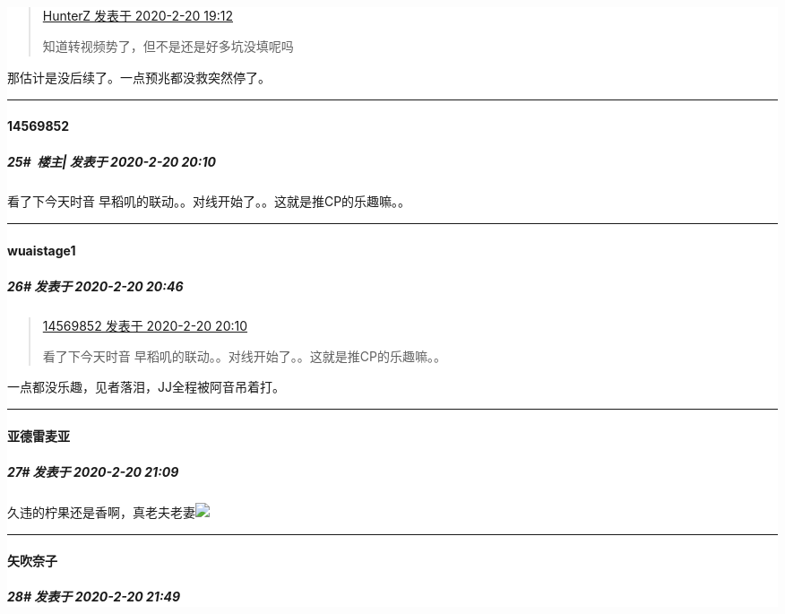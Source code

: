 

<blockquote><a href="httphttps://bbs.saraba1st.com/2b/forum.php?mod=redirect&amp;goto=findpost&amp;pid=46473747&amp;ptid=1914660" target="_blank">HunterZ 发表于 2020-2-20 19:12</a>

知道转视频势了，但不是还是好多坑没填呢吗</blockquote>
那估计是没后续了。一点预兆都没救突然停了。







-----

####  14569852  
##### 25#         楼主| 发表于 2020-2-20 20:10




看了下今天时音 早稻叽的联动。。对线开始了。。这就是推CP的乐趣嘛。。







-----

####  wuaistage1  
##### 26#       发表于 2020-2-20 20:46



<blockquote><a href="httphttps://bbs.saraba1st.com/2b/forum.php?mod=redirect&amp;goto=findpost&amp;pid=46474286&amp;ptid=1914660" target="_blank">14569852 发表于 2020-2-20 20:10</a>

看了下今天时音 早稻叽的联动。。对线开始了。。这就是推CP的乐趣嘛。。</blockquote>
一点都没乐趣，见者落泪，JJ全程被阿音吊着打。







-----

####  亚德雷麦亚  
##### 27#       发表于 2020-2-20 21:09




久违的柠果还是香啊，真老夫老妻<img src="https://static.saraba1st.com/image/smiley/face2017/033.png" referrerpolicy="no-referrer">







-----

####  矢吹奈子  
##### 28#       发表于 2020-2-20 21:49
